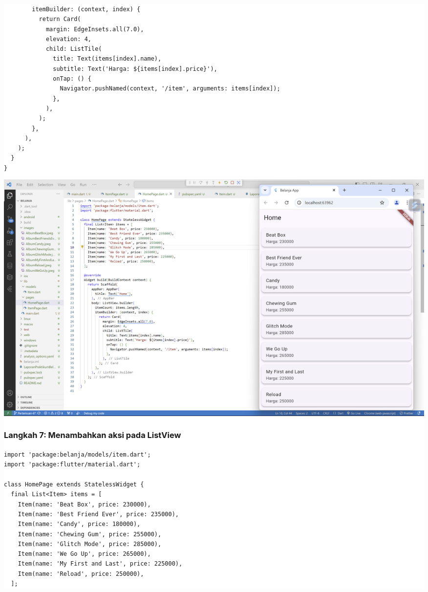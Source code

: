 ```
        itemBuilder: (context, index) {
          return Card(
            margin: EdgeInsets.all(7.0),
            elevation: 4,
            child: ListTile(
              title: Text(items[index].name),
              subtitle: Text('Harga: ${items[index].price}'),
              onTap: () {
                Navigator.pushNamed(context, '/item', arguments: items[index]);
              },
            ),
          );
        },
      ),
    );
  }
}

```
<img src = images/HasilLangkah6.png> <br>

### Langkah 7: Menambahkan aksi pada ListView
```
import 'package:belanja/models/item.dart';
import 'package:flutter/material.dart';

class HomePage extends StatelessWidget {
  final List<Item> items = [
    Item(name: 'Beat Box', price: 230000),
    Item(name: 'Best Friend Ever', price: 235000),
    Item(name: 'Candy', price: 180000),
    Item(name: 'Chewing Gum', price: 255000),
    Item(name: 'Glitch Mode', price: 285000),
    Item(name: 'We Go Up', price: 265000),
    Item(name: 'My First and Last', price: 225000),
    Item(name: 'Reload', price: 250000),
  ];

```